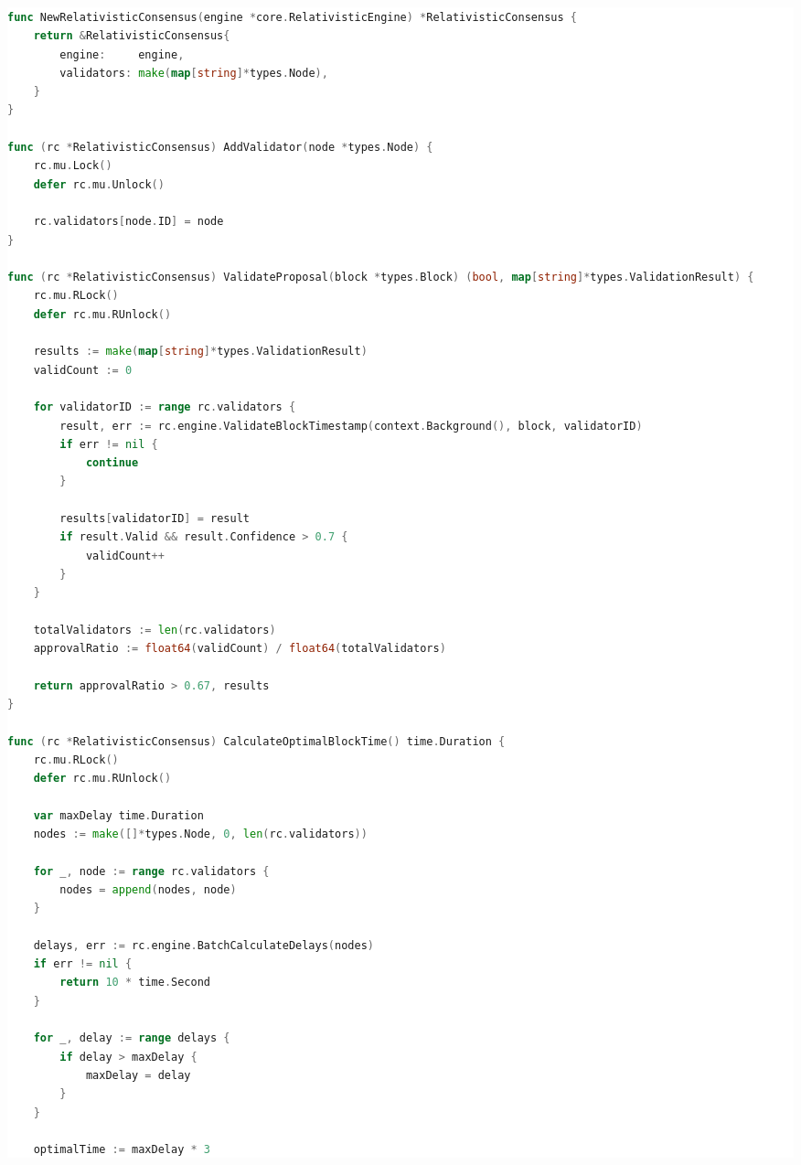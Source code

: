 ```go
func NewRelativisticConsensus(engine *core.RelativisticEngine) *RelativisticConsensus {
    return &RelativisticConsensus{
        engine:     engine,
        validators: make(map[string]*types.Node),
    }
}

func (rc *RelativisticConsensus) AddValidator(node *types.Node) {
    rc.mu.Lock()
    defer rc.mu.Unlock()
    
    rc.validators[node.ID] = node
}

func (rc *RelativisticConsensus) ValidateProposal(block *types.Block) (bool, map[string]*types.ValidationResult) {
    rc.mu.RLock()
    defer rc.mu.RUnlock()
    
    results := make(map[string]*types.ValidationResult)
    validCount := 0
    
    for validatorID := range rc.validators {
        result, err := rc.engine.ValidateBlockTimestamp(context.Background(), block, validatorID)
        if err != nil {
            continue
        }
        
        results[validatorID] = result
        if result.Valid && result.Confidence > 0.7 {
            validCount++
        }
    }
    
    totalValidators := len(rc.validators)
    approvalRatio := float64(validCount) / float64(totalValidators)
    
    return approvalRatio > 0.67, results
}

func (rc *RelativisticConsensus) CalculateOptimalBlockTime() time.Duration {
    rc.mu.RLock()
    defer rc.mu.RUnlock()
    
    var maxDelay time.Duration
    nodes := make([]*types.Node, 0, len(rc.validators))
    
    for _, node := range rc.validators {
        nodes = append(nodes, node)
    }
    
    delays, err := rc.engine.BatchCalculateDelays(nodes)
    if err != nil {
        return 10 * time.Second
    }
    
    for _, delay := range delays {
        if delay > maxDelay {
            maxDelay = delay
        }
    }
    
    optimalTime := maxDelay * 3
```